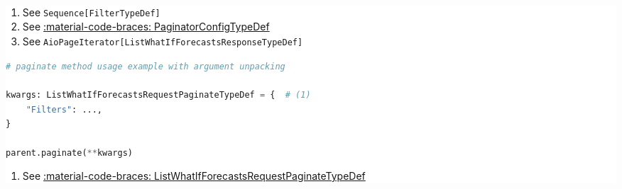 1. See `Sequence[FilterTypeDef]`
2. See [:material-code-braces: PaginatorConfigTypeDef](./type_defs.md#paginatorconfigtypedef)
3. See `AioPageIterator[ListWhatIfForecastsResponseTypeDef]`


```python
# paginate method usage example with argument unpacking

kwargs: ListWhatIfForecastsRequestPaginateTypeDef = {  # (1)
    "Filters": ...,
}

parent.paginate(**kwargs)
```

1. See [:material-code-braces: ListWhatIfForecastsRequestPaginateTypeDef](./type_defs.md#listwhatifforecastsrequestpaginatetypedef)
